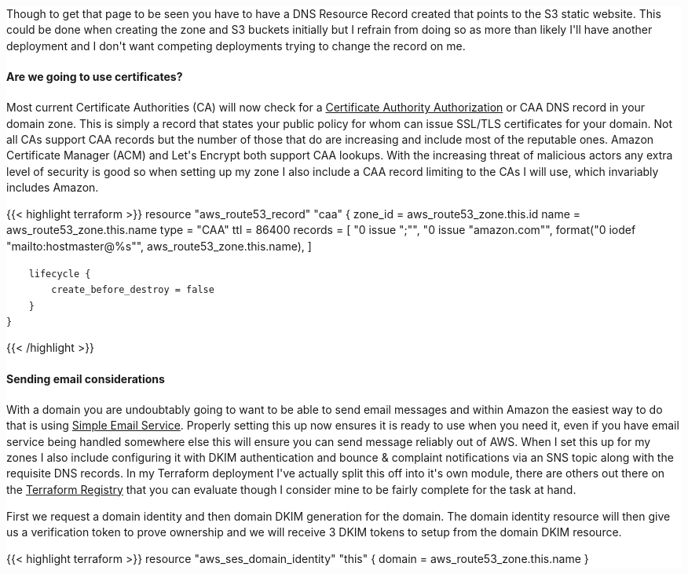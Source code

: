 Though to get that page to be seen you have to have a DNS Resource Record created
that points to the S3 static website. This could be done when creating the zone
and S3 buckets initially but I refrain from doing so as more than likely I'll have
another deployment and I don't want competing deployments trying to change the record
on me. 

#### Are we going to use certificates?

Most current Certificate Authorities (CA) will now check for a [Certificate Authority 
Authorization][1] or CAA DNS record in your domain zone. This is simply a record that
states your public policy for whom can issue SSL/TLS certificates for your domain. Not
all CAs support CAA records but the number of those that do are increasing and include
most of the reputable ones. Amazon Certificate Manager (ACM) and Let's Encrypt both
support CAA lookups. With the increasing threat of malicious actors any extra level of
security is good so when setting up my zone I also include a CAA record limiting to
the CAs I will use, which invariably includes Amazon.

{{< highlight terraform >}}
    resource "aws_route53_record" "caa" {
        zone_id = aws_route53_zone.this.id
        name    = aws_route53_zone.this.name
        type    = "CAA"
        ttl     = 86400
        records = [
            "0 issue \";\"",
            "0 issue \"amazon.com\"",
            format("0 iodef \"mailto:hostmaster@%s\"", aws_route53_zone.this.name),
        ]

        lifecycle {
            create_before_destroy = false
        }
    }
{{< /highlight >}}

#### Sending email considerations

With a domain you are undoubtably going to want to be able to send email messages and
within Amazon the easiest way to do that is using [Simple Email Service][2]. Properly
setting this up now ensures it is ready to use when you need it, even if you have email
service being handled somewhere else this will ensure you can send message reliably out
of AWS. When I set this up for my zones I also include configuring it with DKIM authentication
and bounce & complaint notifications via an SNS topic along with the requisite DNS records.
In my Terraform deployment I've actually split this off into it's own module, there are
others out there on the [Terraform Registry][3] that you can evaluate though I consider
mine to be fairly complete for the task at hand.

First we request a domain identity and then domain DKIM generation for the domain. The
domain identity resource will then give us a verification token to prove ownership and 
we will receive 3 DKIM tokens to setup from the domain DKIM resource.

{{< highlight terraform >}}
    resource "aws_ses_domain_identity" "this" {
        domain = aws_route53_zone.this.name
    }


[1]: https://en.wikipedia.org/wiki/DNS_Certification_Authority_Authorization "CAA DNS record"
[2]: https://aws.amazon.com/ses/ "AWS SES"
[3]: https://registry.terraform.io/ "Hashicorp Terraform Registry"
[4]: https://docs.aws.amazon.com/ses/latest/DeveloperGuide/event-publishing-retrieving-cloudwatch.html#event-publishing-retrieving-cloudwatch-metrics "AWS CloudWatch SES metrics"
[5]: https://app.terraform.io/ "Hashicorp Terraform Cloud"